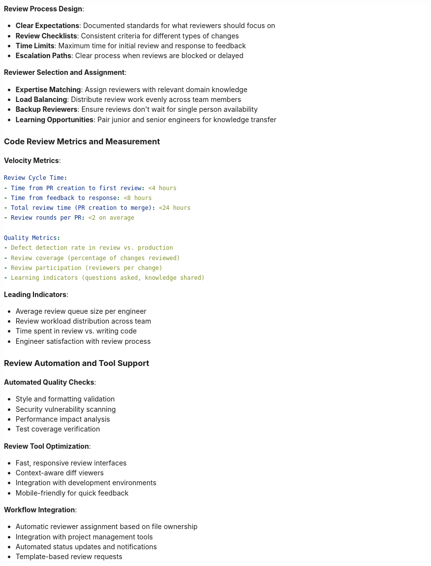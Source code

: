 **Review Process Design**:
- **Clear Expectations**: Documented standards for what reviewers should focus on
- **Review Checklists**: Consistent criteria for different types of changes
- **Time Limits**: Maximum time for initial review and response to feedback
- **Escalation Paths**: Clear process when reviews are blocked or delayed

**Reviewer Selection and Assignment**:
- **Expertise Matching**: Assign reviewers with relevant domain knowledge
- **Load Balancing**: Distribute review work evenly across team members
- **Backup Reviewers**: Ensure reviews don't wait for single person availability
- **Learning Opportunities**: Pair junior and senior engineers for knowledge transfer

### Code Review Metrics and Measurement

**Velocity Metrics**:
```yaml
Review Cycle Time:
- Time from PR creation to first review: <4 hours
- Time from feedback to response: <8 hours
- Total review time (PR creation to merge): <24 hours
- Review rounds per PR: <2 on average

Quality Metrics:
- Defect detection rate in review vs. production
- Review coverage (percentage of changes reviewed)
- Review participation (reviewers per change)
- Learning indicators (questions asked, knowledge shared)
```

**Leading Indicators**:
- Average review queue size per engineer
- Review workload distribution across team
- Time spent in review vs. writing code
- Engineer satisfaction with review process

### Review Automation and Tool Support

**Automated Quality Checks**:
- Style and formatting validation
- Security vulnerability scanning
- Performance impact analysis
- Test coverage verification

**Review Tool Optimization**:
- Fast, responsive review interfaces
- Context-aware diff viewers
- Integration with development environments
- Mobile-friendly for quick feedback

**Workflow Integration**:
- Automatic reviewer assignment based on file ownership
- Integration with project management tools
- Automated status updates and notifications
- Template-based review requests
